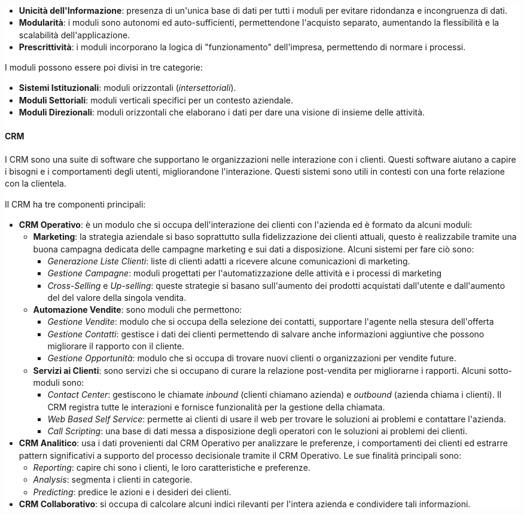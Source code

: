 - **Unicità dell'Informazione**: presenza di un'unica base di dati per tutti i moduli per evitare ridondanza e incongruenza di dati.
- **Modularità**: i moduli sono autonomi ed auto-sufficienti, permettendone l'acquisto separato, aumentando la flessibilità e la scalabilità dell'applicazione.
- **Prescrittività**: i moduli incorporano la logica di "funzionamento" dell'impresa, permettendo di normare i processi.

I moduli possono essere poi divisi in tre categorie:

- **Sistemi Istituzionali**: moduli orizzontali (_intersettoriali_).
- **Moduli Settoriali**: moduli verticali specifici per un contesto aziendale.
- **Moduli Direzionali**: moduli orizzontali che elaborano i dati per dare una visione di insieme delle attività.

#### CRM

I CRM sono una suite di software che supportano le organizzazioni nelle interazione con i clienti. Questi software aiutano a capire i bisogni e i comportamenti degli utenti, migliorandone l'interazione.
Questi sistemi sono utili in contesti con una forte relazione con la clientela.

Il CRM ha tre componenti principali:

- **CRM Operativo**: è un modulo che si occupa dell'interazione dei clienti con l'azienda ed è formato da alcuni moduli:
  - **Marketing**: la strategia aziendale si baso soprattutto sulla fidelizzazione dei clienti attuali, questo è realizzabile tramite una buona campagna dedicata delle campagne marketing e sui dati a disposizione. Alcuni sistemi per fare ciò sono:
    - _Generazione Liste Clienti_: liste di clienti adatti a ricevere alcune comunicazioni di marketing.
    - _Gestione Campagne_: moduli progettati per l'automatizzazione delle attività e i processi di marketing
    - _Cross-Selling_ e _Up-selling_: queste strategie si basano sull'aumento dei prodotti acquistati dall'utente e dall'aumento del del valore della singola vendita.
  - **Automazione Vendite**: sono moduli che permettono:
    - _Gestione Vendite_: modulo che si occupa della selezione dei contatti, supportare l'agente nella stesura dell'offerta
    - _Gestione Contatti_: gestisce i dati dei clienti permettendo di salvare anche informazioni aggiuntive che possono migliorare il rapporto con il cliente.
    - _Gestione Opportunità_: modulo che si occupa di trovare nuovi clienti o organizzazioni per vendite future.
  - **Servizi ai Clienti**: sono servizi che si occupano di curare la relazione post-vendita per migliorarne i rapporti. Alcuni sotto-moduli sono:
    - _Contact Center_: gestiscono le chiamate _inbound_ (clienti chiamano azienda) e _outbound_ (azienda chiama i clienti). Il CRM registra tutte le interazioni e fornisce funzionalità per la gestione della chiamata.
    - _Web Based Self Service_: permette ai clienti di usare il web per trovare le soluzioni ai problemi e contattare l'azienda.
    - _Call Scripting_: una base di dati messa a disposizione degli operatori con le soluzioni ai problemi dei clienti.
- **CRM Analitico**: usa i dati provenienti dal CRM Operativo per analizzare le preferenze, i comportamenti dei clienti ed estrarre pattern significativi a supporto del processo decisionale tramite il CRM Operativo. Le sue finalità principali sono:
  - _Reporting_: capire chi sono i clienti, le loro caratteristiche e preferenze.
  - _Analysis_: segmenta i clienti in categorie.
  - _Predicting_: predice le azioni e i desideri dei clienti.
- **CRM Collaborativo**: si occupa di calcolare alcuni indici rilevanti per l'intera azienda e condividere tali informazioni.
